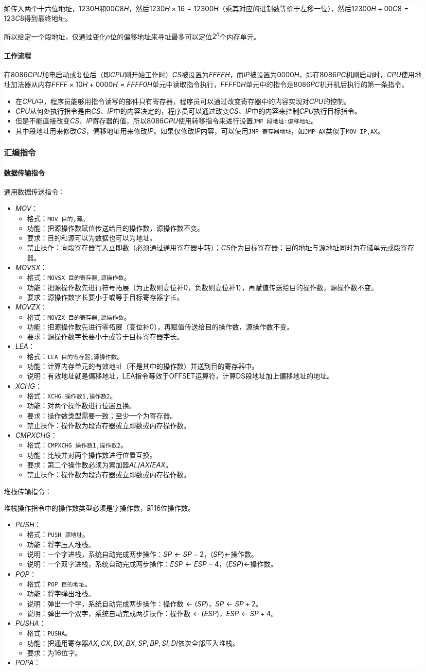 如传入两个十六位地址，$1230H$和$00C8H$，然后$1230H\times16=12300H$（乘其对应的进制数等价于左移一位），然后$12300H+00C8=123C8$得到最终地址。

所以给定一个段地址，仅通过变化$n$位的偏移地址来寻址最多可以定位$2^n$个内存单元。

#### 工作流程

在$8086CPU$加电启动或复位后（即$CPU$刚开始工作时）$CS$被设置为$FFFFH$，而$IP$被设置为$0000H$，即在$8086PC$机刚启动时，$CPU$使用地址加法器从内存$FFFF\times10H+0000H=FFFF0H$单元中读取指令执行，$FFFF0H$单元中的指令是$8086PC$机开机后执行的第一条指令。

+ 在$CPU$中，程序员能够用指令读写的部件只有寄存器，程序员可以通过改变寄存器中的内容实现对$CPU$的控制。
+ $CPU$从何处执行指令是由$CS$、$IP$中的内容决定的，程序员可以通过改变$CS$、$IP$中的内容来控制$CPU$执行目标指令。
+ 但是不能直接改变$CS$、$IP$寄存器的值，所以$8086CPU$使用转移指令来进行设置`JMP 段地址:偏移地址`。
+ 其中段地址用来修改$CS$，偏移地址用来修改$IP$。如果仅修改$IP$内容，可以使用`JMP 寄存器地址`，如`JMP AX`类似于`MOV IP,AX`。

### 汇编指令

#### 数据传输指令

通用数据传送指令：

+ $MOV$：
  + 格式：`MOV 目的,源`。
  + 功能：把源操作数赋值传送给目的操作数，源操作数不变。
  + 要求：目的和源可以为数据也可以为地址。
  + 禁止操作：向段寄存器写入立即数（必须通过通用寄存器中转）；$CS$作为目标寄存器；目的地址与源地址同时为存储单元或段寄存器。
+ $MOVSX$：
  + 格式：`MOVSX 目的寄存器,源操作数`。
  + 功能：把源操作数先进行符号拓展（为正数则高位补0，负数则高位补1），再赋值传送给目的操作数，源操作数不变。
  + 要求：源操作数字长要小于或等于目标寄存器字长。
+ $MOVZX$：
  + 格式：`MOVZX 目的寄存器,源操作数`。
  + 功能：把源操作数先进行零拓展（高位补0），再赋值传送给目的操作数，源操作数不变。
  + 要求：源操作数字长要小于或等于目标寄存器字长。
+ $LEA$：
  + 格式：`LEA 目的寄存器,源操作数`。
  + 功能：计算内存单元的有效地址（不是其中的操作数）并送到目的寄存器中。
  + 说明：有效地址就是偏移地址，LEA指令等效于OFFSET运算符，计算DS段地址加上偏移地址的地址。
+ $XCHG$：
  + 格式：`XCHG 操作数1,操作数2`。
  + 功能：对两个操作数进行位置互换。
  + 要求：操作数类型需要一致；至少一个为寄存器。
  + 禁止操作：操作数为段寄存器或立即数或内存操作数。
+ $CMPXCHG$：
  + 格式：`CMPXCHG 操作数1,操作数2`。
  + 功能：比较并对两个操作数进行位置互换。
  + 要求：第二个操作数必须为累加器$AL/AX/EAX$。
  + 禁止操作：操作数为段寄存器或立即数或内存操作数。

堆栈传输指令：

堆栈操作指令中的操作数类型必须是字操作数，即16位操作数。

+ $PUSH$：
  + 格式：`PUSH 源地址`。
  + 功能：将字压入堆栈。
  + 说明：一个字进栈，系统自动完成两步操作：$SP\leftarrow SP-2$，$(SP)\leftarrow$操作数。
  + 说明：一个双字进栈，系统自动完成两步操作：$ESP\leftarrow ESP-4$，$(ESP)\leftarrow$操作数。
+ $POP$：
  + 格式：`POP 目的地址`。
  + 功能：将字弹出堆栈。
  + 说明：弹出一个字，系统自动完成两步操作：操作数$\leftarrow(SP)$，$SP\leftarrow SP+2$。
  + 说明：弹出一个双字，系统自动完成两步操作：操作数$\leftarrow(ESP)$，$ESP\leftarrow SP+4$。
+ $PUSHA$：
  + 格式：`PUSHA`。
  + 功能：把通用寄存器$AX,CX,DX,BX,SP,BP,SI,DI$依次全部压入堆栈。
  + 要求：为$16$位字。
+ $POPA$：